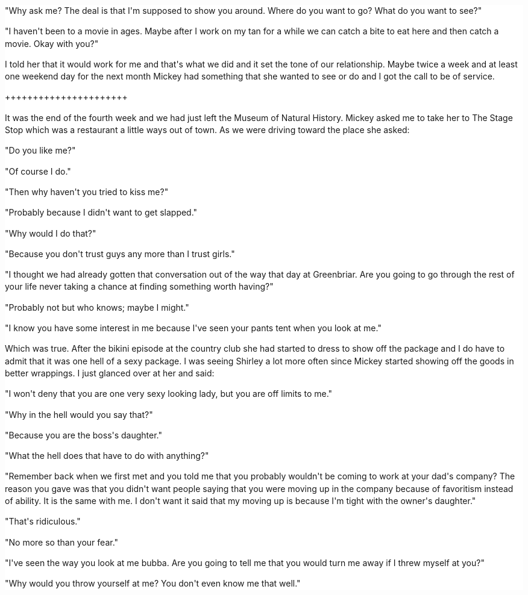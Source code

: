 "Why ask me? The deal is that I'm supposed to show you around. Where do you want to go? What do you want to see?" 

"I haven't been to a movie in ages. Maybe after I work on my tan for a while we can catch a bite to eat here and then catch a movie. Okay with you?" 

I told her that it would work for me and that's what we did and it set the tone of our relationship. Maybe twice a week and at least one weekend day for the next month Mickey had something that she wanted to see or do and I got the call to be of service. 

++++++++++++++++++++++ 

It was the end of the fourth week and we had just left the Museum of Natural History. Mickey asked me to take her to The Stage Stop which was a restaurant a little ways out of town. As we were driving toward the place she asked: 

"Do you like me?" 

"Of course I do." 

"Then why haven't you tried to kiss me?" 

"Probably because I didn't want to get slapped." 

"Why would I do that?" 

"Because you don't trust guys any more than I trust girls." 

"I thought we had already gotten that conversation out of the way that day at Greenbriar. Are you going to go through the rest of your life never taking a chance at finding something worth having?" 

"Probably not but who knows; maybe I might." 

"I know you have some interest in me because I've seen your pants tent when you look at me." 

Which was true. After the bikini episode at the country club she had started to dress to show off the package and I do have to admit that it was one hell of a sexy package. I was seeing Shirley a lot more often since Mickey started showing off the goods in better wrappings. I just glanced over at her and said: 

"I won't deny that you are one very sexy looking lady, but you are off limits to me." 

"Why in the hell would you say that?" 

"Because you are the boss's daughter." 

"What the hell does that have to do with anything?" 

"Remember back when we first met and you told me that you probably wouldn't be coming to work at your dad's company? The reason you gave was that you didn't want people saying that you were moving up in the company because of favoritism instead of ability. It is the same with me. I don't want it said that my moving up is because I'm tight with the owner's daughter." 

"That's ridiculous." 

"No more so than your fear." 

"I've seen the way you look at me bubba. Are you going to tell me that you would turn me away if I threw myself at you?" 

"Why would you throw yourself at me? You don't even know me that well." 
